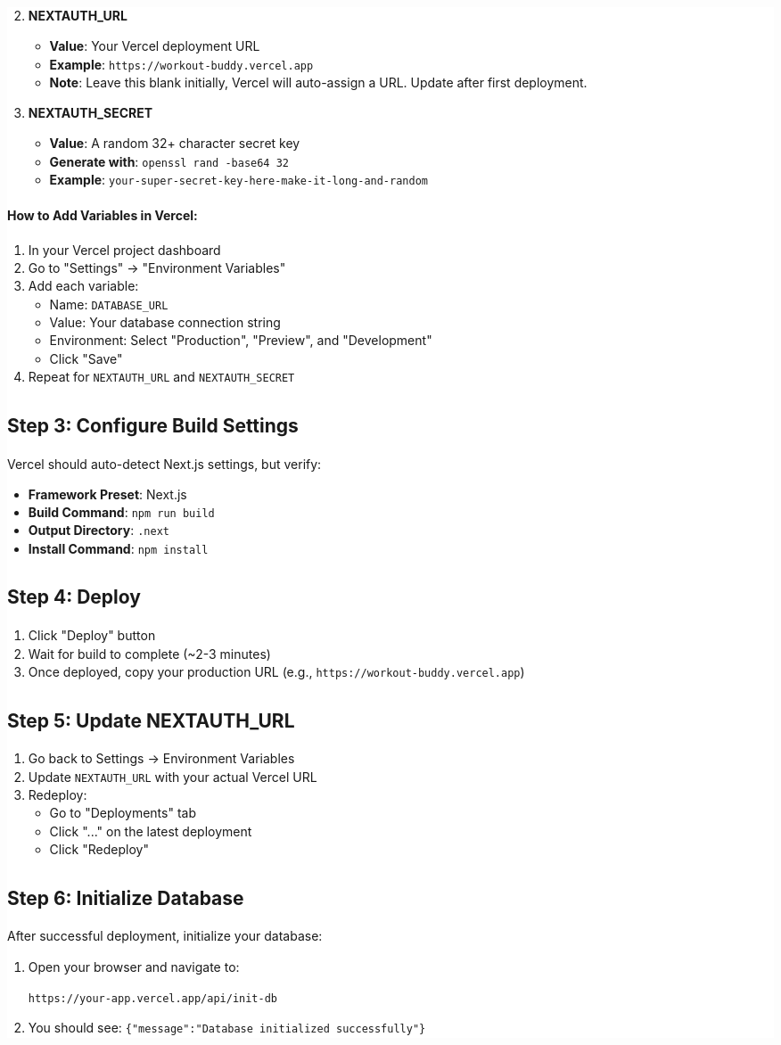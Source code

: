 2. **NEXTAUTH_URL**
   - **Value**: Your Vercel deployment URL
   - **Example**: `https://workout-buddy.vercel.app`
   - **Note**: Leave this blank initially, Vercel will auto-assign a URL. Update after first deployment.

3. **NEXTAUTH_SECRET**
   - **Value**: A random 32+ character secret key
   - **Generate with**: `openssl rand -base64 32`
   - **Example**: `your-super-secret-key-here-make-it-long-and-random`

#### How to Add Variables in Vercel:

1. In your Vercel project dashboard
2. Go to "Settings" → "Environment Variables"
3. Add each variable:
   - Name: `DATABASE_URL`
   - Value: Your database connection string
   - Environment: Select "Production", "Preview", and "Development"
   - Click "Save"
4. Repeat for `NEXTAUTH_URL` and `NEXTAUTH_SECRET`

## Step 3: Configure Build Settings

Vercel should auto-detect Next.js settings, but verify:

- **Framework Preset**: Next.js
- **Build Command**: `npm run build`
- **Output Directory**: `.next`
- **Install Command**: `npm install`

## Step 4: Deploy

1. Click "Deploy" button
2. Wait for build to complete (~2-3 minutes)
3. Once deployed, copy your production URL (e.g., `https://workout-buddy.vercel.app`)

## Step 5: Update NEXTAUTH_URL

1. Go back to Settings → Environment Variables
2. Update `NEXTAUTH_URL` with your actual Vercel URL
3. Redeploy:
   - Go to "Deployments" tab
   - Click "..." on the latest deployment
   - Click "Redeploy"

## Step 6: Initialize Database

After successful deployment, initialize your database:

1. Open your browser and navigate to:
   ```
   https://your-app.vercel.app/api/init-db
   ```
2. You should see: `{"message":"Database initialized successfully"}`
